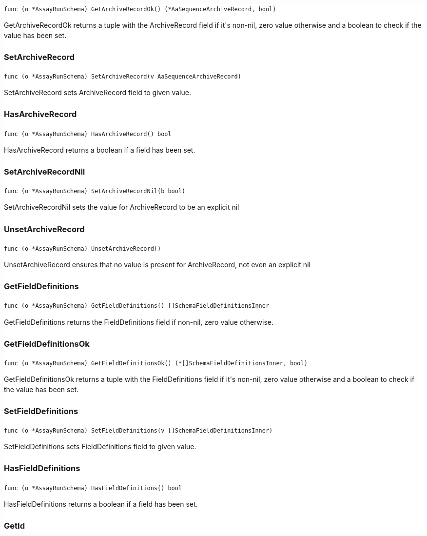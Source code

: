 `func (o *AssayRunSchema) GetArchiveRecordOk() (*AaSequenceArchiveRecord, bool)`

GetArchiveRecordOk returns a tuple with the ArchiveRecord field if it's non-nil, zero value otherwise
and a boolean to check if the value has been set.

### SetArchiveRecord

`func (o *AssayRunSchema) SetArchiveRecord(v AaSequenceArchiveRecord)`

SetArchiveRecord sets ArchiveRecord field to given value.

### HasArchiveRecord

`func (o *AssayRunSchema) HasArchiveRecord() bool`

HasArchiveRecord returns a boolean if a field has been set.

### SetArchiveRecordNil

`func (o *AssayRunSchema) SetArchiveRecordNil(b bool)`

 SetArchiveRecordNil sets the value for ArchiveRecord to be an explicit nil

### UnsetArchiveRecord
`func (o *AssayRunSchema) UnsetArchiveRecord()`

UnsetArchiveRecord ensures that no value is present for ArchiveRecord, not even an explicit nil
### GetFieldDefinitions

`func (o *AssayRunSchema) GetFieldDefinitions() []SchemaFieldDefinitionsInner`

GetFieldDefinitions returns the FieldDefinitions field if non-nil, zero value otherwise.

### GetFieldDefinitionsOk

`func (o *AssayRunSchema) GetFieldDefinitionsOk() (*[]SchemaFieldDefinitionsInner, bool)`

GetFieldDefinitionsOk returns a tuple with the FieldDefinitions field if it's non-nil, zero value otherwise
and a boolean to check if the value has been set.

### SetFieldDefinitions

`func (o *AssayRunSchema) SetFieldDefinitions(v []SchemaFieldDefinitionsInner)`

SetFieldDefinitions sets FieldDefinitions field to given value.

### HasFieldDefinitions

`func (o *AssayRunSchema) HasFieldDefinitions() bool`

HasFieldDefinitions returns a boolean if a field has been set.

### GetId
